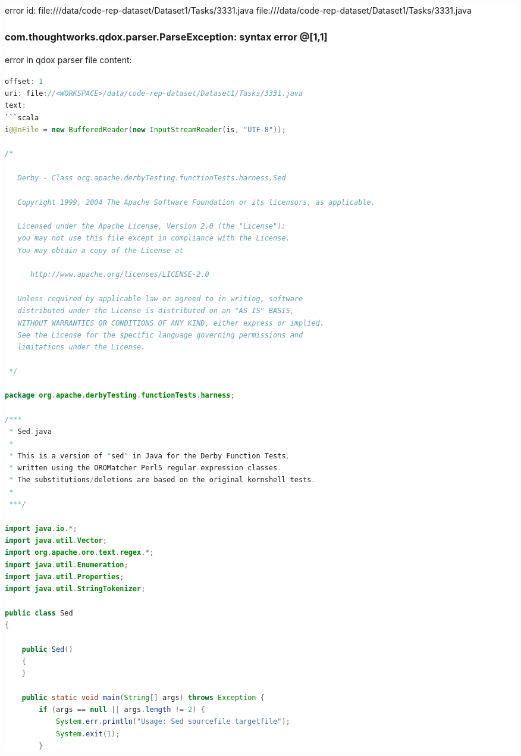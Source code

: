 error id: file://<WORKSPACE>/data/code-rep-dataset/Dataset1/Tasks/3331.java
file://<WORKSPACE>/data/code-rep-dataset/Dataset1/Tasks/3331.java
### com.thoughtworks.qdox.parser.ParseException: syntax error @[1,1]

error in qdox parser
file content:
```java
offset: 1
uri: file://<WORKSPACE>/data/code-rep-dataset/Dataset1/Tasks/3331.java
text:
```scala
i@@nFile = new BufferedReader(new InputStreamReader(is, "UTF-8"));

/*

   Derby - Class org.apache.derbyTesting.functionTests.harness.Sed

   Copyright 1999, 2004 The Apache Software Foundation or its licensors, as applicable.

   Licensed under the Apache License, Version 2.0 (the "License");
   you may not use this file except in compliance with the License.
   You may obtain a copy of the License at

      http://www.apache.org/licenses/LICENSE-2.0

   Unless required by applicable law or agreed to in writing, software
   distributed under the License is distributed on an "AS IS" BASIS,
   WITHOUT WARRANTIES OR CONDITIONS OF ANY KIND, either express or implied.
   See the License for the specific language governing permissions and
   limitations under the License.

 */

package org.apache.derbyTesting.functionTests.harness;

/***
 * Sed.java
 *
 * This is a version of "sed" in Java for the Derby Function Tests,
 * written using the OROMatcher Perl5 regular expression classes.
 * The substitutions/deletions are based on the original kornshell tests.
 *
 ***/

import java.io.*;
import java.util.Vector;
import org.apache.oro.text.regex.*;
import java.util.Enumeration;
import java.util.Properties;
import java.util.StringTokenizer;

public class Sed
{

    public Sed()
    {
    }

    public static void main(String[] args) throws Exception {
        if (args == null || args.length != 2) {
            System.err.println("Usage: Sed sourcefile targetfile");
            System.exit(1);
        }
```